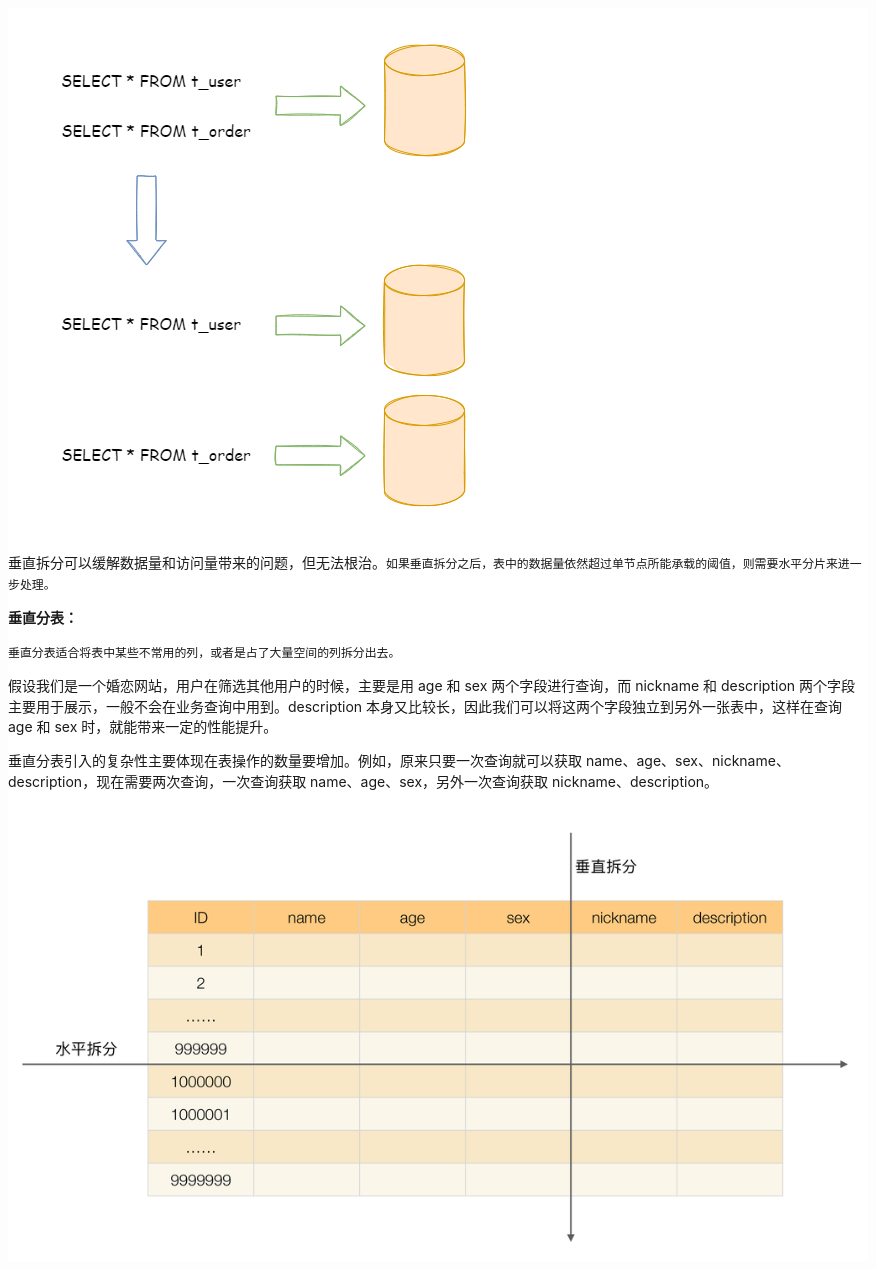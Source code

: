 ![image-20220804221855449](assets/image-20220804221855449.png)

垂直拆分可以缓解数据量和访问量带来的问题，但无法根治。`如果垂直拆分之后，表中的数据量依然超过单节点所能承载的阈值，则需要水平分片来进一步处理。`



**垂直分表：**

`垂直分表适合将表中某些不常用的列，或者是占了大量空间的列拆分出去。`

假设我们是一个婚恋网站，用户在筛选其他用户的时候，主要是用 age 和 sex 两个字段进行查询，而 nickname 和 description 两个字段主要用于展示，一般不会在业务查询中用到。description 本身又比较长，因此我们可以将这两个字段独立到另外一张表中，这样在查询 age 和 sex 时，就能带来一定的性能提升。

垂直分表引入的复杂性主要体现在表操作的数量要增加。例如，原来只要一次查询就可以获取 name、age、sex、nickname、description，现在需要两次查询，一次查询获取 name、age、sex，另外一次查询获取 nickname、description。

![img](assets/136bc2f01919edcb8271df6f7e71af40.jpg)
